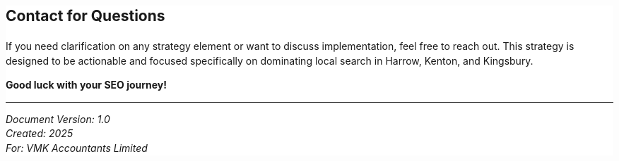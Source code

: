 ## Contact for Questions

If you need clarification on any strategy element or want to discuss implementation, feel free to reach out. This strategy is designed to be actionable and focused specifically on dominating local search in Harrow, Kenton, and Kingsbury.

**Good luck with your SEO journey!**

---

*Document Version: 1.0*  
*Created: 2025*  
*For: VMK Accountants Limited*
